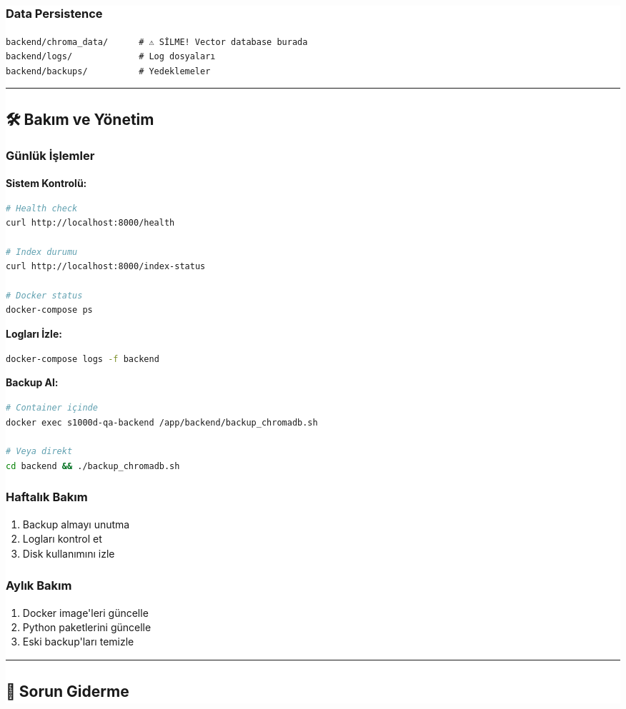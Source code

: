 ### Data Persistence
```
backend/chroma_data/      # ⚠️ SİLME! Vector database burada
backend/logs/             # Log dosyaları
backend/backups/          # Yedeklemeler
```

---

## 🛠️ Bakım ve Yönetim

### Günlük İşlemler

**Sistem Kontrolü:**
```bash
# Health check
curl http://localhost:8000/health

# Index durumu
curl http://localhost:8000/index-status

# Docker status
docker-compose ps
```

**Logları İzle:**
```bash
docker-compose logs -f backend
```

**Backup Al:**
```bash
# Container içinde
docker exec s1000d-qa-backend /app/backend/backup_chromadb.sh

# Veya direkt
cd backend && ./backup_chromadb.sh
```

### Haftalık Bakım
1. Backup almayı unutma
2. Logları kontrol et
3. Disk kullanımını izle

### Aylık Bakım
1. Docker image'leri güncelle
2. Python paketlerini güncelle
3. Eski backup'ları temizle

---

## 🐛 Sorun Giderme
